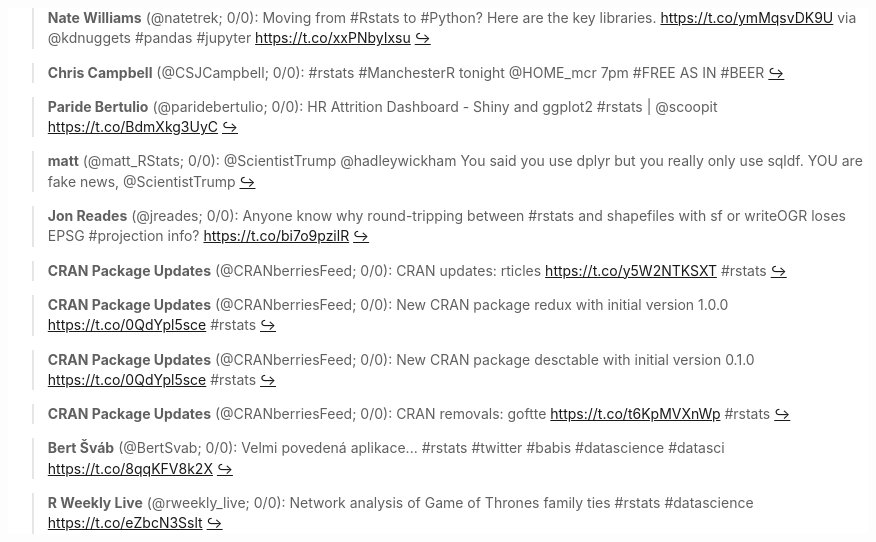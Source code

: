 


> **Nate Williams** (@natetrek; 0/0): Moving from #Rstats to #Python? Here are the key libraries. https://t.co/ymMqsvDK9U via @kdnuggets #pandas #jupyter https://t.co/xxPNbyIxsu  [&#8618;](https://twitter.com/dataandme/status/864145897449553921)




> **Chris Campbell** (@CSJCampbell; 0/0): #rstats #ManchesterR tonight @HOME_mcr 7pm #FREE AS IN #BEER  [&#8618;](https://twitter.com/dataandme/status/864144384186613760)




> **Paride Bertulio** (@paridebertulio; 0/0): HR Attrition Dashboard - Shiny and ggplot2 #rstats | @scoopit https://t.co/BdmXkg3UyC  [&#8618;](https://twitter.com/dataandme/status/864143185903316993)




> **matt** (@matt_RStats; 0/0): @ScientistTrump @hadleywickham You said you use dplyr but you really only use sqldf. YOU are fake news, @ScientistTrump  [&#8618;](https://twitter.com/dataandme/status/864142497634799616)




> **Jon Reades** (@jreades; 0/0): Anyone know why round-tripping between #rstats and shapefiles with sf or writeOGR loses EPSG #projection info? https://t.co/bi7o9pzilR  [&#8618;](https://twitter.com/dataandme/status/864135551338860545)




> **CRAN Package Updates** (@CRANberriesFeed; 0/0): CRAN updates: rticles https://t.co/y5W2NTKSXT #rstats  [&#8618;](https://twitter.com/dataandme/status/864133890675539968)




> **CRAN Package Updates** (@CRANberriesFeed; 0/0): New CRAN package redux with initial version 1.0.0 https://t.co/0QdYpl5sce #rstats  [&#8618;](https://twitter.com/dataandme/status/864133859709005826)




> **CRAN Package Updates** (@CRANberriesFeed; 0/0): New CRAN package desctable with initial version 0.1.0 https://t.co/0QdYpl5sce #rstats  [&#8618;](https://twitter.com/dataandme/status/864133831493857280)




> **CRAN Package Updates** (@CRANberriesFeed; 0/0): CRAN removals: goftte https://t.co/t6KpMVXnWp #rstats  [&#8618;](https://twitter.com/dataandme/status/864133813781377025)




> **Bert Šváb** (@BertSvab; 0/0): Velmi povedená aplikace... #rstats #twitter #babis #datascience #datasci https://t.co/8qqKFV8k2X  [&#8618;](https://twitter.com/dataandme/status/864132579011821569)




> **R Weekly Live** (@rweekly_live; 0/0): Network analysis of Game of Thrones family ties #rstats #datascience https://t.co/eZbcN3Sslt  [&#8618;](https://twitter.com/dataandme/status/864131115887591424)

